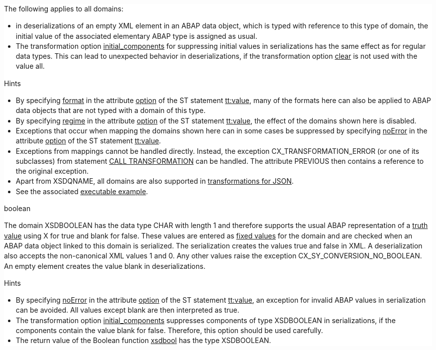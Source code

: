 The following applies to all domains:

-   in deserializations of an empty XML element in an ABAP data object, which is typed with reference to this type of domain, the initial value of the associated elementary ABAP type is assigned as usual.
-   The transformation option [initial\_components](javascript:call_link\('abapcall_transformation_options.htm'\)) for suppressing initial values in serializations has the same effect as for regular data types. This can lead to unexpected behavior in deserializations, if the transformation option [clear](javascript:call_link\('abapcall_transformation_options.htm'\)) is not used with the value all.

Hints

-   By specifying [format](javascript:call_link\('abenst_option_format.htm'\)) in the attribute [option](javascript:call_link\('abenst_option.htm'\)) of the ST statement [tt:value](javascript:call_link\('abenst_tt_value_elementary.htm'\)), many of the formats here can also be applied to ABAP data objects that are not typed with a domain of this type.
-   By specifying [regime](javascript:call_link\('abenst_option_format.htm'\)) in the attribute [option](javascript:call_link\('abenst_option.htm'\)) of the ST statement [tt:value](javascript:call_link\('abenst_tt_value_elementary.htm'\)), the effect of the domains shown here is disabled.
-   Exceptions that occur when mapping the domains shown here can in some cases be suppressed by specifying [noError](javascript:call_link\('abenst_option_format.htm'\)) in the attribute [option](javascript:call_link\('abenst_option.htm'\)) of the ST statement [tt:value](javascript:call_link\('abenst_tt_value_elementary.htm'\)).
-   Exceptions from mappings cannot be handled directly. Instead, the exception CX\_TRANSFORMATION\_ERROR (or one of its subclasses) from statement [CALL TRANSFORMATION](javascript:call_link\('abapcall_transformation.htm'\)) can be handled. The attribute PREVIOUS then contains a reference to the original exception.
-   Apart from XSDQNAME, all domains are also supported in [transformations for JSON](javascript:call_link\('abenabap_json_trafos.htm'\)).
-   See the associated [executable example](javascript:call_link\('abenabap_json_asjson_xsd_abexa.htm'\)).

boolean   

The domain XSDBOOLEAN has the data type CHAR with length 1 and therefore supports the usual ABAP representation of a [truth value](javascript:call_link\('abentruth_value_glosry.htm'\) "Glossary Entry") using X for true and blank for false. These values are entered as [fixed values](javascript:call_link\('abenfixed_value_glosry.htm'\) "Glossary Entry") for the domain and are checked when an ABAP data object linked to this domain is serialized. The serialization creates the values true and false in XML. A deserialization also accepts the non-canonical XML values 1 and 0. Any other values raise the exception CX\_SY\_CONVERSION\_NO\_BOOLEAN. An empty element creates the value blank in deserializations.

Hints

-   By specifying [noError](javascript:call_link\('abenst_option_format.htm'\)) in the attribute [option](javascript:call_link\('abenst_option.htm'\)) of the ST statement [tt:value](javascript:call_link\('abenst_tt_value_elementary.htm'\)), an exception for invalid ABAP values in serialization can be avoided. All values except blank are then interpreted as true.
-   The transformation option [initial\_components](javascript:call_link\('abapcall_transformation_options.htm'\)) suppresses components of type XSDBOOLEAN in serializations, if the components contain the value blank for false. Therefore, this option should be used carefully.
-   The return value of the Boolean function [xsdbool](javascript:call_link\('abenboole_functions.htm'\)) has the type XSDBOOLEAN.

